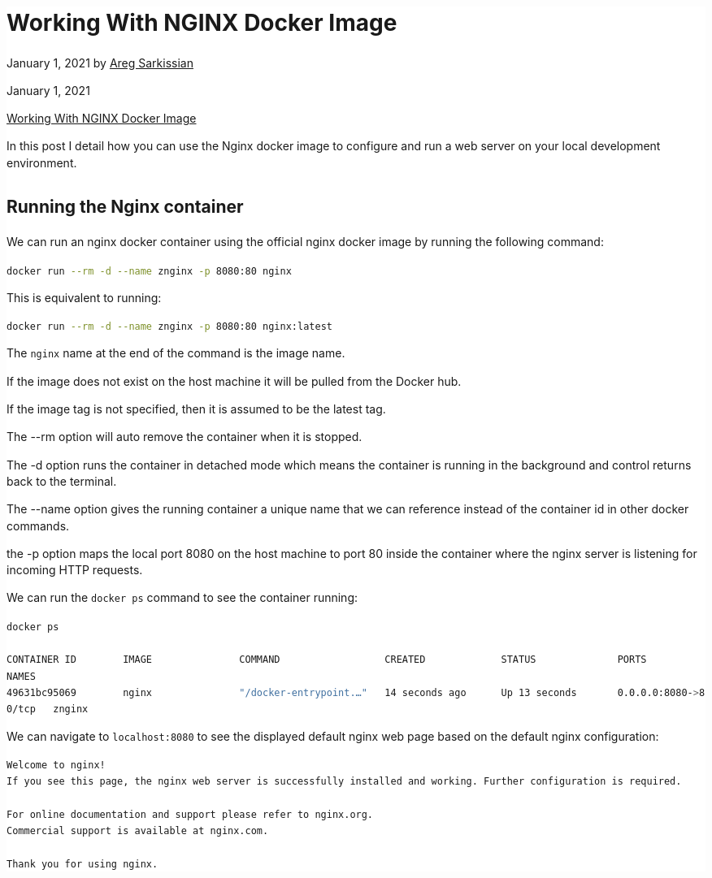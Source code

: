 # Working With NGINX Docker Image

January 1, 2021 by [Areg Sarkissian](https://aregsar.com/about)

January 1, 2021

[Working With NGINX Docker Image](https://aregsar.com/blog/2021/working-with-nginx-docker-image)

In this post I detail how you can use the Nginx docker image to configure and run a web server on your local development environment.

## Running the Nginx container

We can run an nginx docker container using the official nginx docker image by running the following command:

```bash
docker run --rm -d --name znginx -p 8080:80 nginx
```

This is equivalent to running:

```bash
docker run --rm -d --name znginx -p 8080:80 nginx:latest
```

The `nginx` name at the end of the command is the image name.

If the image does not exist on the host machine it will be pulled from the Docker hub.

If the image tag is not specified, then it is assumed to be the latest tag.

The --rm option will auto remove the container when it is stopped.

The -d option runs the container in detached mode which means the container is running in the background and control returns back to the terminal.

The --name option gives the running container a unique name that we can reference instead of the container id in other docker commands.

the -p option maps the local port 8080 on the host machine to port 80 inside the container where the nginx server is listening for incoming HTTP requests.

We can run the `docker ps` command to see the container running:

```bash
docker ps

CONTAINER ID        IMAGE               COMMAND                  CREATED             STATUS              PORTS                  NAMES
49631bc95069        nginx               "/docker-entrypoint.…"   14 seconds ago      Up 13 seconds       0.0.0.0:8080->80/tcp   znginx
```

We can navigate to `localhost:8080` to see the displayed default nginx web page based on the default nginx configuration:

```bash
Welcome to nginx!
If you see this page, the nginx web server is successfully installed and working. Further configuration is required.

For online documentation and support please refer to nginx.org.
Commercial support is available at nginx.com.

Thank you for using nginx.
```
